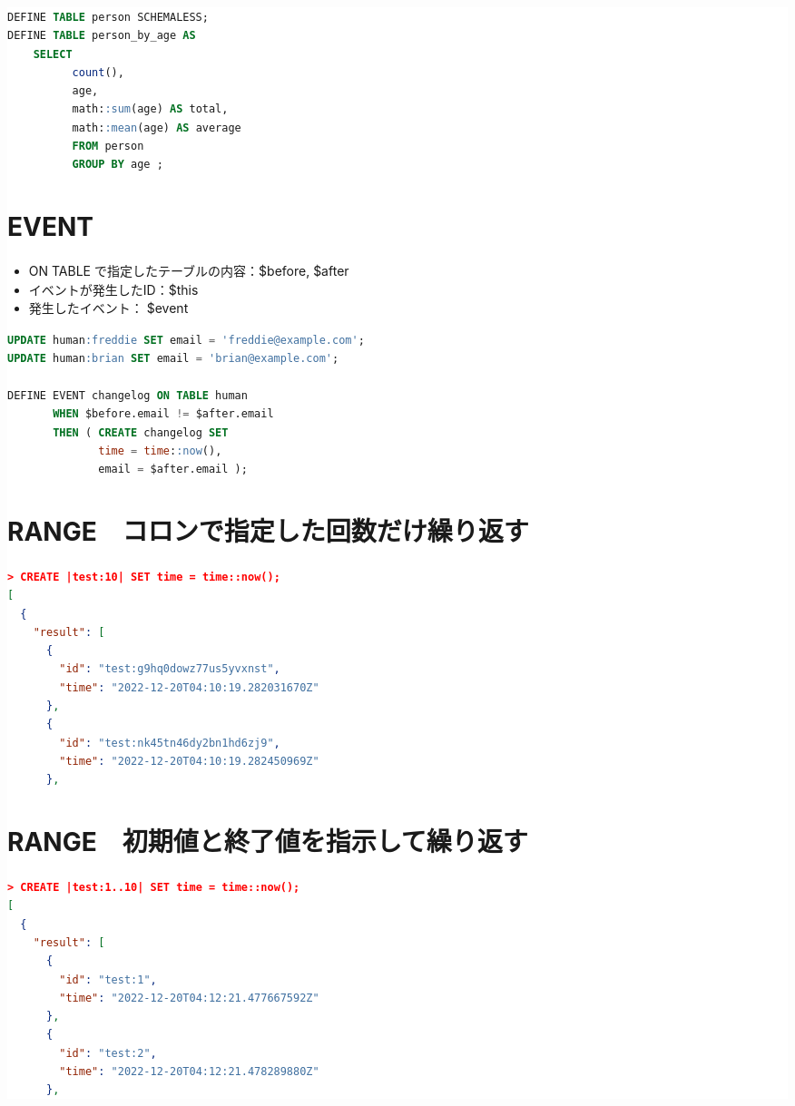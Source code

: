 ```sql
DEFINE TABLE person SCHEMALESS;
DEFINE TABLE person_by_age AS
    SELECT
          count(),
          age,
          math::sum(age) AS total,
          math::mean(age) AS average
          FROM person
          GROUP BY age ;
```

# EVENT

- ON TABLE で指定したテーブルの内容：$before, $after
- イベントが発生したID：$this
- 発生したイベント： $event

```sql
UPDATE human:freddie SET email = 'freddie@example.com';
UPDATE human:brian SET email = 'brian@example.com';

DEFINE EVENT changelog ON TABLE human
       WHEN $before.email != $after.email 
       THEN ( CREATE changelog SET
              time = time::now(),
              email = $after.email );
```

# ****RANGE　コロンで指定した回数だけ繰り返す****

```json
> CREATE |test:10| SET time = time::now();
[
  {
    "result": [
      {
        "id": "test:g9hq0dowz77us5yvxnst",
        "time": "2022-12-20T04:10:19.282031670Z"
      },
      {
        "id": "test:nk45tn46dy2bn1hd6zj9",
        "time": "2022-12-20T04:10:19.282450969Z"
      },
```

# ****RANGE　初期値と終了値を指示して繰り返す****

```json
> CREATE |test:1..10| SET time = time::now();
[
  {
    "result": [
      {
        "id": "test:1",
        "time": "2022-12-20T04:12:21.477667592Z"
      },
      {
        "id": "test:2",
        "time": "2022-12-20T04:12:21.478289880Z"
      },
```
